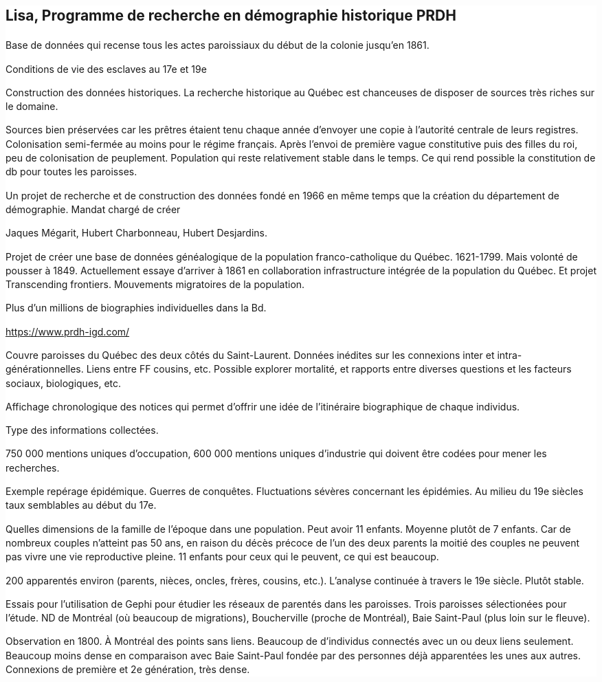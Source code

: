 ## Lisa, Programme de recherche en démographie historique PRDH

Base de données qui recense tous les actes paroissiaux du début de la colonie jusqu’en 1861.

Conditions de vie des esclaves au 17e et 19e

Construction des données historiques. La recherche historique au Québec est chanceuses de disposer de sources très riches sur le domaine.

Sources bien préservées car les prêtres étaient tenu chaque année d’envoyer une copie à l’autorité centrale de leurs registres. Colonisation semi-fermée au moins pour le régime français. Après l’envoi de première vague constitutive puis des filles du roi, peu de colonisation de peuplement. Population qui reste relativement stable dans le temps. Ce qui rend possible la constitution de db pour toutes les paroisses.

Un projet de recherche et de construction des données fondé en 1966 en même temps que la création du département de démographie. Mandat chargé de créer 

Jaques Mégarit, Hubert Charbonneau, Hubert Desjardins.

Projet de créer une base de données généalogique de la population franco-catholique du Québec. 1621-1799. Mais volonté de pousser à 1849. Actuellement essaye d’arriver à 1861 en collaboration infrastructure intégrée de la population du Québec. Et projet Transcending frontiers. Mouvements migratoires de la population.

Plus d’un millions de biographies individuelles dans la Bd.

https://www.prdh-igd.com/

Couvre paroisses du Québec des deux côtés du Saint-Laurent. Données inédites sur les connexions inter et intra-générationnelles. Liens entre FF cousins, etc. Possible explorer mortalité, et rapports entre diverses questions et les facteurs sociaux, biologiques, etc.

Affichage chronologique des notices qui permet d’offrir une idée de l’itinéraire biographique de chaque individus.

Type des informations collectées.

750 000 mentions uniques d’occupation, 600 000 mentions uniques d’industrie qui doivent être codées pour mener les recherches.

Exemple repérage épidémique. Guerres de conquêtes. Fluctuations sévères concernant les épidémies. Au milieu du 19e siècles taux semblables au début du 17e.

Quelles dimensions de la famille de l’époque dans une population. Peut avoir 11 enfants. Moyenne plutôt de 7 enfants. Car de nombreux couples n’atteint pas 50 ans, en raison du décès précoce de l’un des deux parents la moitié des couples ne peuvent pas vivre une vie reproductive pleine. 11 enfants pour ceux qui le peuvent, ce qui est beaucoup.

200 apparentés environ (parents, nièces, oncles, frères, cousins, etc.). L’analyse continuée à travers le 19e siècle. Plutôt stable.

Essais pour l’utilisation de Gephi pour étudier les réseaux de parentés dans les paroisses. Trois paroisses sélectionées pour l’étude. ND de Montréal (où beaucoup de migrations), Boucherville (proche de Montréal), Baie Saint-Paul (plus loin sur le fleuve).

Observation en 1800. À Montréal des points sans liens. Beaucoup de d’individus connectés avec un ou deux liens seulement. Beaucoup moins dense en comparaison avec Baie Saint-Paul fondée par des personnes déjà apparentées les unes aux autres. Connexions de première et 2e génération, très dense.
